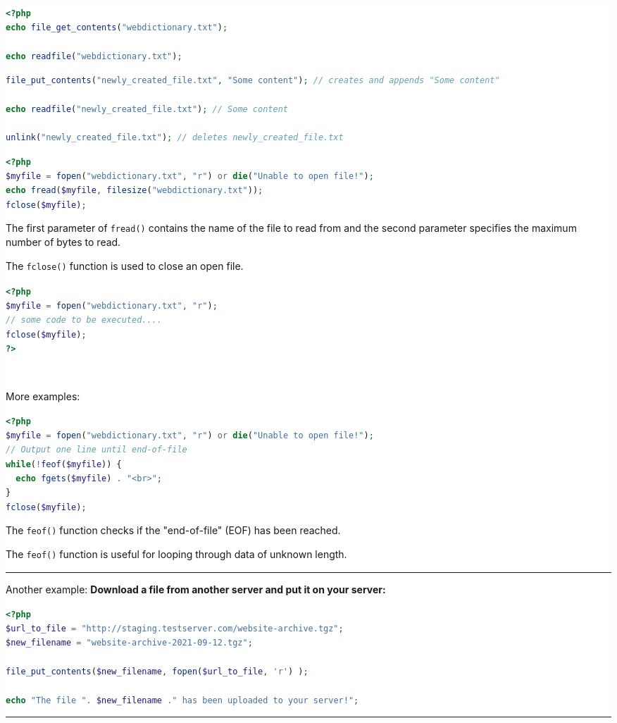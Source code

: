 ```php
<?php
echo file_get_contents("webdictionary.txt");

echo readfile("webdictionary.txt");
```

```php
file_put_contents("newly_created_file.txt", "Some content"); // creates and appends "Some content"

echo readfile("newly_created_file.txt"); // Some content

unlink("newly_created_file.txt"); // deletes newly_created_file.txt
```

```php
<?php
$myfile = fopen("webdictionary.txt", "r") or die("Unable to open file!");
echo fread($myfile, filesize("webdictionary.txt"));
fclose($myfile);
```

The first parameter of `fread()` contains the name of the file to read from and the second parameter specifies the maximum number of bytes to read.

The `fclose()` function is used to close an open file.

```php
<?php
$myfile = fopen("webdictionary.txt", "r");
// some code to be executed....
fclose($myfile);
?>
```

<br/>

More examples:

```php
<?php
$myfile = fopen("webdictionary.txt", "r") or die("Unable to open file!");
// Output one line until end-of-file
while(!feof($myfile)) {
  echo fgets($myfile) . "<br>";
}
fclose($myfile);
```

The `feof()` function checks if the "end-of-file" (EOF) has been reached.

The `feof()` function is useful for looping through data of unknown length.

---

Another example: **Download a file from another server and put it on your server:**

```php
<?php
$url_to_file = "http://staging.testserver.com/website-archive.tgz";
$new_filename = "website-archive-2021-09-12.tgz";

file_put_contents($new_filename, fopen($url_to_file, 'r') );

echo "The file ". $new_filename ." has been uploaded to your server!";
```

---